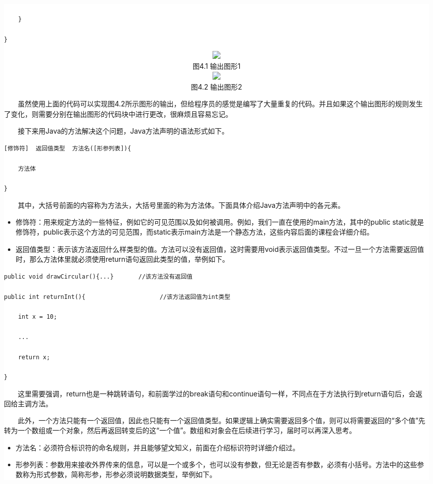 ```

    }

}
```

<center><img  src="https://labfile.oss.aliyuncs.com/library/textbook-java1/img/d4z/tu4.1.png"/></center>
<center> 图4.1  输出图形1  </center>  

<center><img  src="https://labfile.oss.aliyuncs.com/library/textbook-java1/img/d4z/tu4.2.png"/></center>
<center> 图4.2  输出图形2 </center>  

&emsp;&emsp;虽然使用上面的代码可以实现图4.2所示图形的输出，但给程序员的感觉是编写了大量重复的代码。并且如果这个输出图形的规则发生了变化，则需要分别在输出图形的代码块中进行更改，很麻烦且容易忘记。

&emsp;&emsp;接下来用Java的方法解决这个问题，Java方法声明的语法形式如下。

```
[修饰符]  返回值类型  方法名([形参列表]){

	方法体

}
```


&emsp;&emsp;其中，大括号前面的内容称为方法头，大括号里面的称为方法体。下面具体介绍Java方法声明中的各元素。

- 修饰符：用来规定方法的一些特征，例如它的可见范围以及如何被调用。例如，我们一直在使用的main方法，其中的public static就是修饰符，public表示这个方法的可见范围，而static表示main方法是一个静态方法，这些内容后面的课程会详细介绍。

- 返回值类型：表示该方法返回什么样类型的值。方法可以没有返回值，这时需要用void表示返回值类型。不过一旦一个方法需要返回值时，那么方法体里就必须使用return语句返回此类型的值，举例如下。


```
public void drawCircular(){...}       //该方法没有返回值

public int returnInt(){                     //该方法返回值为int类型

    int x = 10;

    ...

    return x;

}
```


&emsp;&emsp;这里需要强调，return也是一种跳转语句，和前面学过的break语句和continue语句一样，不同点在于方法执行到return语句后，会返回给主调方法。

&emsp;&emsp;此外，一个方法只能有一个返回值，因此也只能有一个返回值类型。如果逻辑上确实需要返回多个值，则可以将需要返回的“多个值”先转为一个数组或一个对象，然后再返回转变后的这“一个值”。数组和对象会在后续进行学习，届时可以再深入思考。

- 方法名：必须符合标识符的命名规则，并且能够望文知义，前面在介绍标识符时详细介绍过。

- 形参列表：参数用来接收外界传来的信息，可以是一个或多个，也可以没有参数，但无论是否有参数，必须有小括号。方法中的这些参数称为形式参数，简称形参，形参必须说明数据类型，举例如下。
